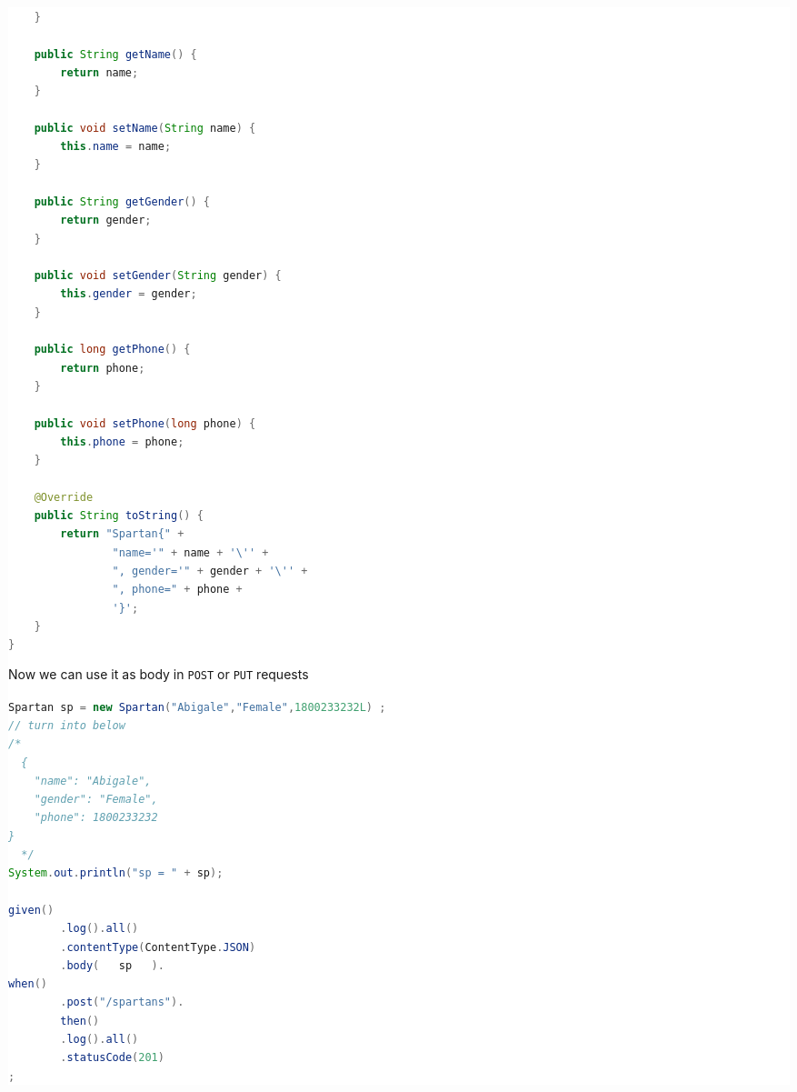 ```java 
    }

    public String getName() {
        return name;
    }

    public void setName(String name) {
        this.name = name;
    }

    public String getGender() {
        return gender;
    }

    public void setGender(String gender) {
        this.gender = gender;
    }

    public long getPhone() {
        return phone;
    }

    public void setPhone(long phone) {
        this.phone = phone;
    }

    @Override
    public String toString() {
        return "Spartan{" +
                "name='" + name + '\'' +
                ", gender='" + gender + '\'' +
                ", phone=" + phone +
                '}';
    }
}

```

Now we can use it as body in `POST` or `PUT` requests 

```java 
Spartan sp = new Spartan("Abigale","Female",1800233232L) ;
// turn into below
/*
  {
    "name": "Abigale",
    "gender": "Female",
    "phone": 1800233232
}
  */
System.out.println("sp = " + sp);

given()
        .log().all()
        .contentType(ContentType.JSON)
        .body(   sp   ).
when()
        .post("/spartans").
        then()
        .log().all()
        .statusCode(201)
;
```
